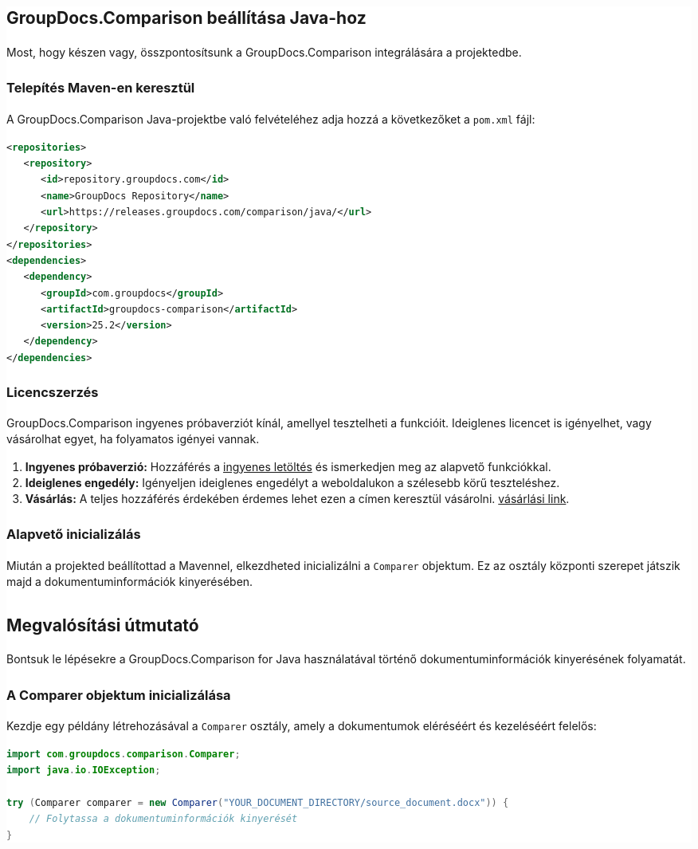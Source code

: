 ## GroupDocs.Comparison beállítása Java-hoz

Most, hogy készen vagy, összpontosítsunk a GroupDocs.Comparison integrálására a projektedbe.

### Telepítés Maven-en keresztül

A GroupDocs.Comparison Java-projektbe való felvételéhez adja hozzá a következőket a `pom.xml` fájl:

```xml
<repositories>
   <repository>
      <id>repository.groupdocs.com</id>
      <name>GroupDocs Repository</name>
      <url>https://releases.groupdocs.com/comparison/java/</url>
   </repository>
</repositories>
<dependencies>
   <dependency>
      <groupId>com.groupdocs</groupId>
      <artifactId>groupdocs-comparison</artifactId>
      <version>25.2</version>
   </dependency>
</dependencies>
```

### Licencszerzés

GroupDocs.Comparison ingyenes próbaverziót kínál, amellyel tesztelheti a funkcióit. Ideiglenes licencet is igényelhet, vagy vásárolhat egyet, ha folyamatos igényei vannak.

1. **Ingyenes próbaverzió:** Hozzáférés a [ingyenes letöltés](https://releases.groupdocs.com/comparison/java/) és ismerkedjen meg az alapvető funkciókkal.
2. **Ideiglenes engedély:** Igényeljen ideiglenes engedélyt a weboldalukon a szélesebb körű teszteléshez.
3. **Vásárlás:** A teljes hozzáférés érdekében érdemes lehet ezen a címen keresztül vásárolni. [vásárlási link](https://purchase.groupdocs.com/buy).

### Alapvető inicializálás

Miután a projekted beállítottad a Mavennel, elkezdheted inicializálni a `Comparer` objektum. Ez az osztály központi szerepet játszik majd a dokumentuminformációk kinyerésében.

## Megvalósítási útmutató

Bontsuk le lépésekre a GroupDocs.Comparison for Java használatával történő dokumentuminformációk kinyerésének folyamatát.

### A Comparer objektum inicializálása

Kezdje egy példány létrehozásával a `Comparer` osztály, amely a dokumentumok eléréséért és kezeléséért felelős:

```java
import com.groupdocs.comparison.Comparer;
import java.io.IOException;

try (Comparer comparer = new Comparer("YOUR_DOCUMENT_DIRECTORY/source_document.docx")) {
    // Folytassa a dokumentuminformációk kinyerését
}
```
